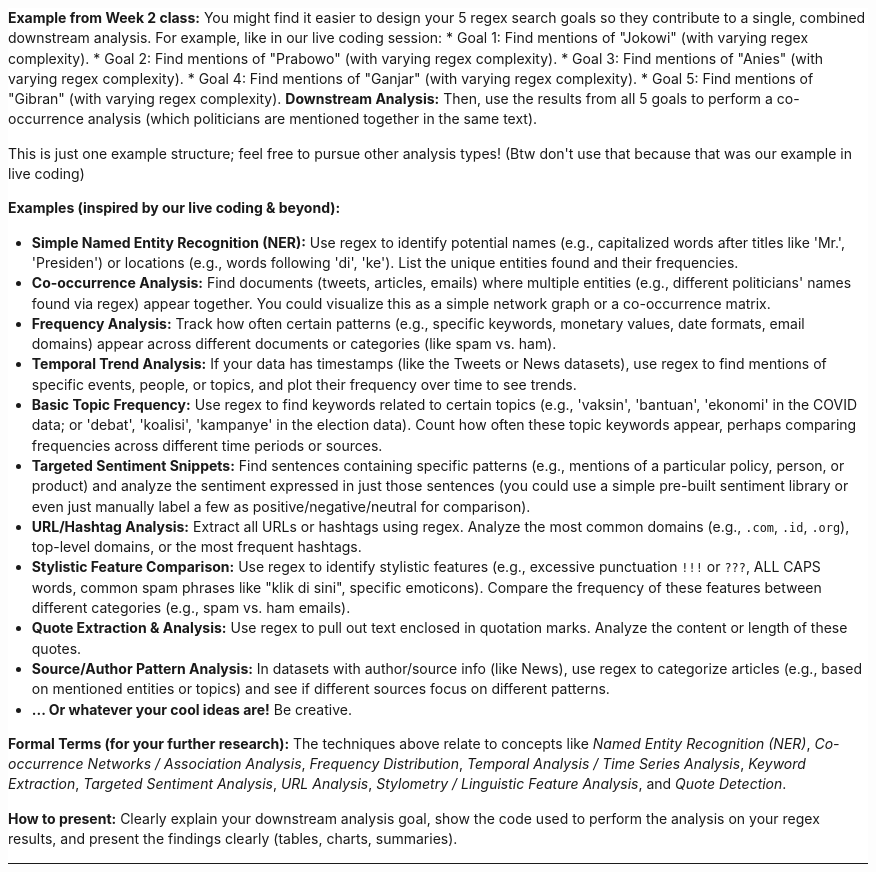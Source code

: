 **Example from Week 2 class:** You might find it easier to design your 5 regex search goals so they contribute to a single, combined downstream analysis. For example, like in our live coding session:
    *   Goal 1: Find mentions of "Jokowi" (with varying regex complexity).
    *   Goal 2: Find mentions of "Prabowo" (with varying regex complexity).
    *   Goal 3: Find mentions of "Anies" (with varying regex complexity).
    *   Goal 4: Find mentions of "Ganjar" (with varying regex complexity).
    *   Goal 5: Find mentions of "Gibran" (with varying regex complexity).
**Downstream Analysis:** Then, use the results from all 5 goals to perform a co-occurrence analysis (which politicians are mentioned together in the same text).

This is just one example structure; feel free to pursue other analysis types! (Btw don't use that because that was our example in live coding)

**Examples (inspired by our live coding & beyond):**

*   **Simple Named Entity Recognition (NER):** Use regex to identify potential names (e.g., capitalized words after titles like 'Mr.', 'Presiden') or locations (e.g., words following 'di', 'ke'). List the unique entities found and their frequencies.
*   **Co-occurrence Analysis:** Find documents (tweets, articles, emails) where multiple entities (e.g., different politicians' names found via regex) appear together. You could visualize this as a simple network graph or a co-occurrence matrix.
*   **Frequency Analysis:** Track how often certain patterns (e.g., specific keywords, monetary values, date formats, email domains) appear across different documents or categories (like spam vs. ham).
*   **Temporal Trend Analysis:** If your data has timestamps (like the Tweets or News datasets), use regex to find mentions of specific events, people, or topics, and plot their frequency over time to see trends.
*   **Basic Topic Frequency:** Use regex to find keywords related to certain topics (e.g., 'vaksin', 'bantuan', 'ekonomi' in the COVID data; or 'debat', 'koalisi', 'kampanye' in the election data). Count how often these topic keywords appear, perhaps comparing frequencies across different time periods or sources.
*   **Targeted Sentiment Snippets:** Find sentences containing specific patterns (e.g., mentions of a particular policy, person, or product) and analyze the sentiment expressed in just those sentences (you could use a simple pre-built sentiment library or even just manually label a few as positive/negative/neutral for comparison).
*   **URL/Hashtag Analysis:** Extract all URLs or hashtags using regex. Analyze the most common domains (e.g., `.com`, `.id`, `.org`), top-level domains, or the most frequent hashtags.
*   **Stylistic Feature Comparison:** Use regex to identify stylistic features (e.g., excessive punctuation `!!!` or `???`, ALL CAPS words, common spam phrases like "klik di sini", specific emoticons). Compare the frequency of these features between different categories (e.g., spam vs. ham emails).
*   **Quote Extraction & Analysis:** Use regex to pull out text enclosed in quotation marks. Analyze the content or length of these quotes.
*   **Source/Author Pattern Analysis:** In datasets with author/source info (like News), use regex to categorize articles (e.g., based on mentioned entities or topics) and see if different sources focus on different patterns.
*   **... Or whatever your cool ideas are!** Be creative.

**Formal Terms (for your further research):** The techniques above relate to concepts like *Named Entity Recognition (NER)*, *Co-occurrence Networks / Association Analysis*, *Frequency Distribution*, *Temporal Analysis / Time Series Analysis*, *Keyword Extraction*, *Targeted Sentiment Analysis*, *URL Analysis*, *Stylometry / Linguistic Feature Analysis*, and *Quote Detection*.

**How to present:** Clearly explain your downstream analysis goal, show the code used to perform the analysis on your regex results, and present the findings clearly (tables, charts, summaries).

---